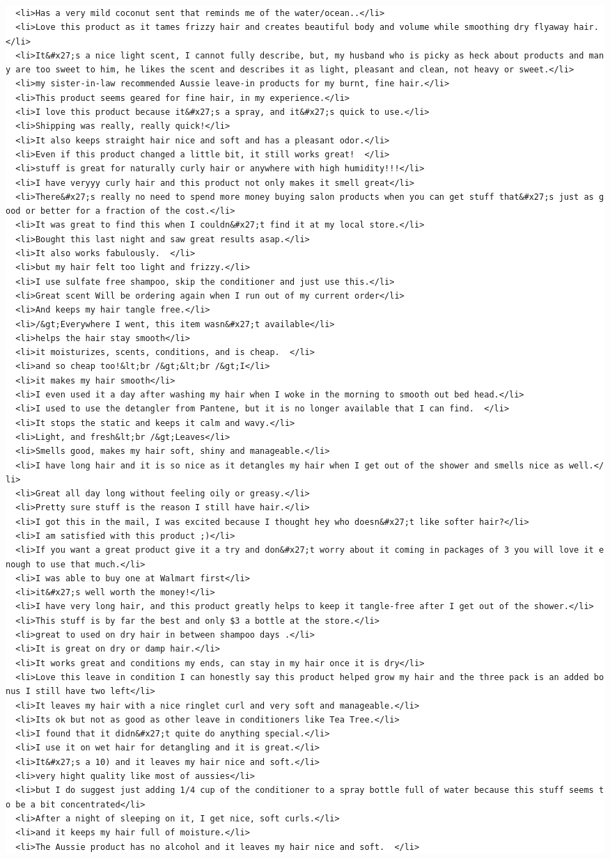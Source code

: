       <li>Has a very mild coconut sent that reminds me of the water/ocean..</li>
      <li>Love this product as it tames frizzy hair and creates beautiful body and volume while smoothing dry flyaway hair.</li>
      <li>It&#x27;s a nice light scent, I cannot fully describe, but, my husband who is picky as heck about products and many are too sweet to him, he likes the scent and describes it as light, pleasant and clean, not heavy or sweet.</li>
      <li>my sister-in-law recommended Aussie leave-in products for my burnt, fine hair.</li>
      <li>This product seems geared for fine hair, in my experience.</li>
      <li>I love this product because it&#x27;s a spray, and it&#x27;s quick to use.</li>
      <li>Shipping was really, really quick!</li>
      <li>It also keeps straight hair nice and soft and has a pleasant odor.</li>
      <li>Even if this product changed a little bit, it still works great!  </li>
      <li>stuff is great for naturally curly hair or anywhere with high humidity!!!</li>
      <li>I have veryyy curly hair and this product not only makes it smell great</li>
      <li>There&#x27;s really no need to spend more money buying salon products when you can get stuff that&#x27;s just as good or better for a fraction of the cost.</li>
      <li>It was great to find this when I couldn&#x27;t find it at my local store.</li>
      <li>Bought this last night and saw great results asap.</li>
      <li>It also works fabulously.  </li>
      <li>but my hair felt too light and frizzy.</li>
      <li>I use sulfate free shampoo, skip the conditioner and just use this.</li>
      <li>Great scent Will be ordering again when I run out of my current order</li>
      <li>And keeps my hair tangle free.</li>
      <li>/&gt;Everywhere I went, this item wasn&#x27;t available</li>
      <li>helps the hair stay smooth</li>
      <li>it moisturizes, scents, conditions, and is cheap.  </li>
      <li>and so cheap too!&lt;br /&gt;&lt;br /&gt;I</li>
      <li>it makes my hair smooth</li>
      <li>I even used it a day after washing my hair when I woke in the morning to smooth out bed head.</li>
      <li>I used to use the detangler from Pantene, but it is no longer available that I can find.  </li>
      <li>It stops the static and keeps it calm and wavy.</li>
      <li>Light, and fresh&lt;br /&gt;Leaves</li>
      <li>Smells good, makes my hair soft, shiny and manageable.</li>
      <li>I have long hair and it is so nice as it detangles my hair when I get out of the shower and smells nice as well.</li>
      <li>Great all day long without feeling oily or greasy.</li>
      <li>Pretty sure stuff is the reason I still have hair.</li>
      <li>I got this in the mail, I was excited because I thought hey who doesn&#x27;t like softer hair?</li>
      <li>I am satisfied with this product ;)</li>
      <li>If you want a great product give it a try and don&#x27;t worry about it coming in packages of 3 you will love it enough to use that much.</li>
      <li>I was able to buy one at Walmart first</li>
      <li>it&#x27;s well worth the money!</li>
      <li>I have very long hair, and this product greatly helps to keep it tangle-free after I get out of the shower.</li>
      <li>This stuff is by far the best and only $3 a bottle at the store.</li>
      <li>great to used on dry hair in between shampoo days .</li>
      <li>It is great on dry or damp hair.</li>
      <li>It works great and conditions my ends, can stay in my hair once it is dry</li>
      <li>Love this leave in condition I can honestly say this product helped grow my hair and the three pack is an added bonus I still have two left</li>
      <li>It leaves my hair with a nice ringlet curl and very soft and manageable.</li>
      <li>Its ok but not as good as other leave in conditioners like Tea Tree.</li>
      <li>I found that it didn&#x27;t quite do anything special.</li>
      <li>I use it on wet hair for detangling and it is great.</li>
      <li>It&#x27;s a 10) and it leaves my hair nice and soft.</li>
      <li>very hight quality like most of aussies</li>
      <li>but I do suggest just adding 1/4 cup of the conditioner to a spray bottle full of water because this stuff seems to be a bit concentrated</li>
      <li>After a night of sleeping on it, I get nice, soft curls.</li>
      <li>and it keeps my hair full of moisture.</li>
      <li>The Aussie product has no alcohol and it leaves my hair nice and soft.  </li>